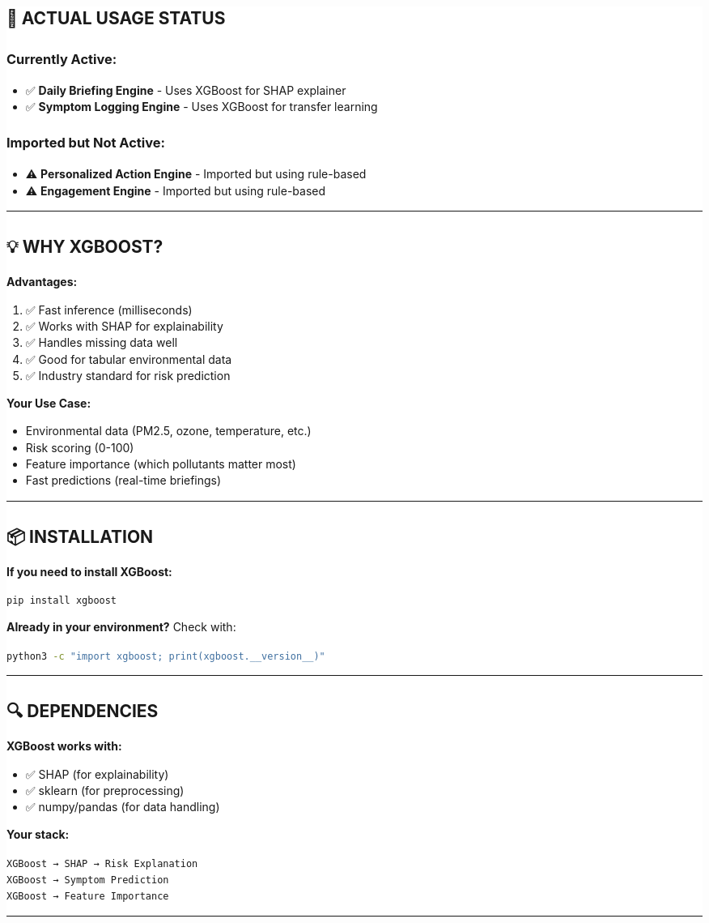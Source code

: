 ## 🎯 **ACTUAL USAGE STATUS**

### **Currently Active:**
- ✅ **Daily Briefing Engine** - Uses XGBoost for SHAP explainer
- ✅ **Symptom Logging Engine** - Uses XGBoost for transfer learning

### **Imported but Not Active:**
- ⚠️ **Personalized Action Engine** - Imported but using rule-based
- ⚠️ **Engagement Engine** - Imported but using rule-based

---

## 💡 **WHY XGBOOST?**

**Advantages:**
1. ✅ Fast inference (milliseconds)
2. ✅ Works with SHAP for explainability
3. ✅ Handles missing data well
4. ✅ Good for tabular environmental data
5. ✅ Industry standard for risk prediction

**Your Use Case:**
- Environmental data (PM2.5, ozone, temperature, etc.)
- Risk scoring (0-100)
- Feature importance (which pollutants matter most)
- Fast predictions (real-time briefings)

---

## 📦 **INSTALLATION**

**If you need to install XGBoost:**
```bash
pip install xgboost
```

**Already in your environment?**
Check with:
```bash
python3 -c "import xgboost; print(xgboost.__version__)"
```

---

## 🔍 **DEPENDENCIES**

**XGBoost works with:**
- ✅ SHAP (for explainability)
- ✅ sklearn (for preprocessing)
- ✅ numpy/pandas (for data handling)

**Your stack:**
```
XGBoost → SHAP → Risk Explanation
XGBoost → Symptom Prediction
XGBoost → Feature Importance
```

---